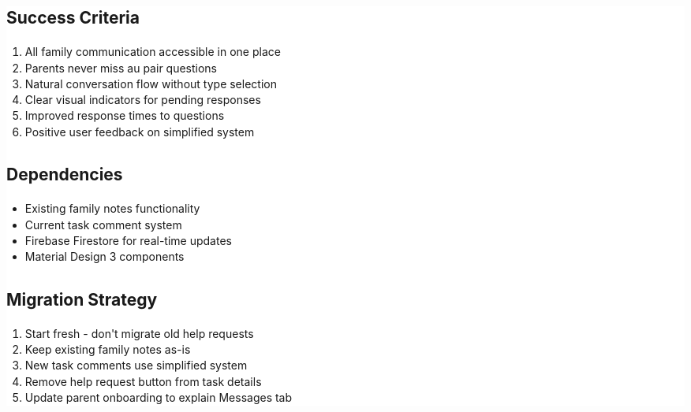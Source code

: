 ## Success Criteria
1. All family communication accessible in one place
2. Parents never miss au pair questions
3. Natural conversation flow without type selection
4. Clear visual indicators for pending responses
5. Improved response times to questions
6. Positive user feedback on simplified system

## Dependencies
- Existing family notes functionality
- Current task comment system
- Firebase Firestore for real-time updates
- Material Design 3 components

## Migration Strategy
1. Start fresh - don't migrate old help requests
2. Keep existing family notes as-is
3. New task comments use simplified system
4. Remove help request button from task details
5. Update parent onboarding to explain Messages tab